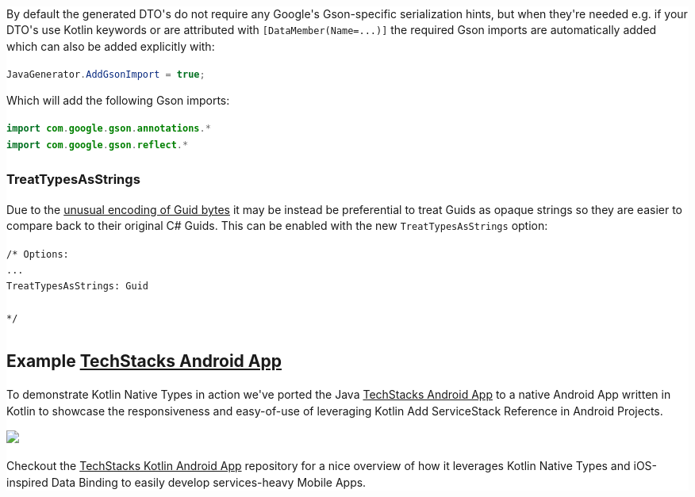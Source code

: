 By default the generated DTO's do not require any Google's Gson-specific serialization hints, but when they're 
needed e.g. if your DTO's use Kotlin keywords or are attributed with `[DataMember(Name=...)]` the required Gson 
imports are automatically added which can also be added explicitly with:
```csharp
JavaGenerator.AddGsonImport = true;
```
Which will add the following Gson imports:
```java
import com.google.gson.annotations.*
import com.google.gson.reflect.*
```

### TreatTypesAsStrings

Due to the [unusual encoding of Guid bytes](http://stackoverflow.com/a/18085116/85785) it may be instead be 
preferential to treat Guids as opaque strings so they are easier to compare back to their original C# Guids. 
This can be enabled with the new `TreatTypesAsStrings` option:

```
/* Options:
...
TreatTypesAsStrings: Guid

*/
```

## Example [TechStacks Android App](https://github.com/ServiceStackApps/TechStacksKotlinApp)
To demonstrate Kotlin Native Types in action we've ported the Java 
[TechStacks Android App](https://github.com/ServiceStackApps/TechStacksAndroidApp) to a native 
Android App written in Kotlin to showcase the responsiveness and easy-of-use of leveraging 
Kotlin Add ServiceStack Reference in Android Projects. 

[![](https://raw.githubusercontent.com/ServiceStack/Assets/master/img/release-notes/techstacks-kotlin-app.png)](https://github.com/ServiceStackApps/TechStacksAndroidApp)

Checkout the [TechStacks Kotlin Android App](https://github.com/ServiceStackApps/TechStacksKotlinApp) 
repository for a nice overview of how it leverages Kotlin Native Types and iOS-inspired Data Binding to easily 
develop services-heavy Mobile Apps.